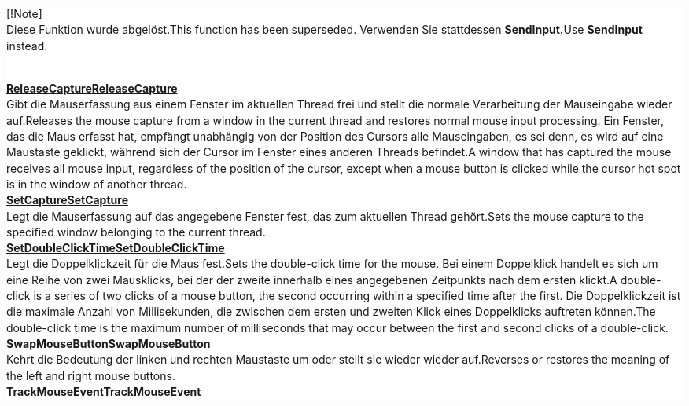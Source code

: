[!Note]<br />
<span data-ttu-id="d1752-125">Diese Funktion wurde abgelöst.</span><span class="sxs-lookup"><span data-stu-id="d1752-125">This function has been superseded.</span></span> <span data-ttu-id="d1752-126">Verwenden Sie stattdessen <a href="/windows/desktop/api/winuser/nf-winuser-sendinput"><strong>SendInput.</strong></a></span><span class="sxs-lookup"><span data-stu-id="d1752-126">Use <a href="/windows/desktop/api/winuser/nf-winuser-sendinput"><strong>SendInput</strong></a> instead.</span></span>
</blockquote>
<br/></td>
</tr>
<tr class="odd">
<td><span data-ttu-id="d1752-127"><a href="/windows/desktop/api/winuser/nf-winuser-releasecapture"><strong>ReleaseCapture</strong></a></span><span class="sxs-lookup"><span data-stu-id="d1752-127"><a href="/windows/desktop/api/winuser/nf-winuser-releasecapture"><strong>ReleaseCapture</strong></a></span></span><br/></td>
<td><span data-ttu-id="d1752-128">Gibt die Mauserfassung aus einem Fenster im aktuellen Thread frei und stellt die normale Verarbeitung der Mauseingabe wieder auf.</span><span class="sxs-lookup"><span data-stu-id="d1752-128">Releases the mouse capture from a window in the current thread and restores normal mouse input processing.</span></span> <span data-ttu-id="d1752-129">Ein Fenster, das die Maus erfasst hat, empfängt unabhängig von der Position des Cursors alle Mauseingaben, es sei denn, es wird auf eine Maustaste geklickt, während sich der Cursor im Fenster eines anderen Threads befindet.</span><span class="sxs-lookup"><span data-stu-id="d1752-129">A window that has captured the mouse receives all mouse input, regardless of the position of the cursor, except when a mouse button is clicked while the cursor hot spot is in the window of another thread.</span></span> <br/></td>
</tr>
<tr class="even">
<td><span data-ttu-id="d1752-130"><a href="/windows/desktop/api/winuser/nf-winuser-setcapture"><strong>SetCapture</strong></a></span><span class="sxs-lookup"><span data-stu-id="d1752-130"><a href="/windows/desktop/api/winuser/nf-winuser-setcapture"><strong>SetCapture</strong></a></span></span><br/></td>
<td><span data-ttu-id="d1752-131">Legt die Mauserfassung auf das angegebene Fenster fest, das zum aktuellen Thread gehört.</span><span class="sxs-lookup"><span data-stu-id="d1752-131">Sets the mouse capture to the specified window belonging to the current thread.</span></span><br/></td>
</tr>
<tr class="odd">
<td><span data-ttu-id="d1752-132"><a href="/windows/desktop/api/winuser/nf-winuser-setdoubleclicktime"><strong>SetDoubleClickTime</strong></a></span><span class="sxs-lookup"><span data-stu-id="d1752-132"><a href="/windows/desktop/api/winuser/nf-winuser-setdoubleclicktime"><strong>SetDoubleClickTime</strong></a></span></span><br/></td>
<td><span data-ttu-id="d1752-133">Legt die Doppelklickzeit für die Maus fest.</span><span class="sxs-lookup"><span data-stu-id="d1752-133">Sets the double-click time for the mouse.</span></span> <span data-ttu-id="d1752-134">Bei einem Doppelklick handelt es sich um eine Reihe von zwei Mausklicks, bei der der zweite innerhalb eines angegebenen Zeitpunkts nach dem ersten klickt.</span><span class="sxs-lookup"><span data-stu-id="d1752-134">A double-click is a series of two clicks of a mouse button, the second occurring within a specified time after the first.</span></span> <span data-ttu-id="d1752-135">Die Doppelklickzeit ist die maximale Anzahl von Millisekunden, die zwischen dem ersten und zweiten Klick eines Doppelklicks auftreten können.</span><span class="sxs-lookup"><span data-stu-id="d1752-135">The double-click time is the maximum number of milliseconds that may occur between the first and second clicks of a double-click.</span></span> <br/></td>
</tr>
<tr class="even">
<td><span data-ttu-id="d1752-136"><a href="/windows/desktop/api/winuser/nf-winuser-swapmousebutton"><strong>SwapMouseButton</strong></a></span><span class="sxs-lookup"><span data-stu-id="d1752-136"><a href="/windows/desktop/api/winuser/nf-winuser-swapmousebutton"><strong>SwapMouseButton</strong></a></span></span><br/></td>
<td><span data-ttu-id="d1752-137">Kehrt die Bedeutung der linken und rechten Maustaste um oder stellt sie wieder wieder auf.</span><span class="sxs-lookup"><span data-stu-id="d1752-137">Reverses or restores the meaning of the left and right mouse buttons.</span></span> <br/></td>
</tr>
<tr class="odd">
<td><span data-ttu-id="d1752-138"><a href="/windows/desktop/api/winuser/nf-winuser-trackmouseevent"><strong>TrackMouseEvent</strong></a></span><span class="sxs-lookup"><span data-stu-id="d1752-138"><a href="/windows/desktop/api/winuser/nf-winuser-trackmouseevent"><strong>TrackMouseEvent</strong></a></span></span><br/></td>